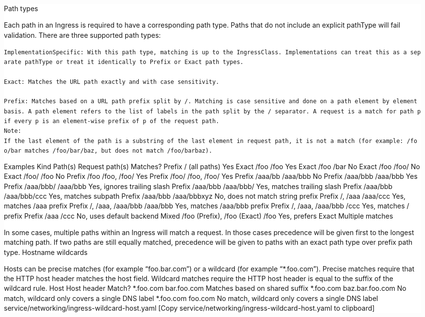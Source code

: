 Path types

Each path in an Ingress is required to have a corresponding path type. Paths that do not include an explicit pathType will fail validation. There are three supported path types:

    ImplementationSpecific: With this path type, matching is up to the IngressClass. Implementations can treat this as a separate pathType or treat it identically to Prefix or Exact path types.

    Exact: Matches the URL path exactly and with case sensitivity.

    Prefix: Matches based on a URL path prefix split by /. Matching is case sensitive and done on a path element by element basis. A path element refers to the list of labels in the path split by the / separator. A request is a match for path p if every p is an element-wise prefix of p of the request path.
    Note:
    If the last element of the path is a substring of the last element in request path, it is not a match (for example: /foo/bar matches /foo/bar/baz, but does not match /foo/barbaz).

Examples
Kind	Path(s)	Request path(s)	Matches?
Prefix	/	(all paths)	Yes
Exact	/foo	/foo	Yes
Exact	/foo	/bar	No
Exact	/foo	/foo/	No
Exact	/foo/	/foo	No
Prefix	/foo	/foo, /foo/	Yes
Prefix	/foo/	/foo, /foo/	Yes
Prefix	/aaa/bb	/aaa/bbb	No
Prefix	/aaa/bbb	/aaa/bbb	Yes
Prefix	/aaa/bbb/	/aaa/bbb	Yes, ignores trailing slash
Prefix	/aaa/bbb	/aaa/bbb/	Yes, matches trailing slash
Prefix	/aaa/bbb	/aaa/bbb/ccc	Yes, matches subpath
Prefix	/aaa/bbb	/aaa/bbbxyz	No, does not match string prefix
Prefix	/, /aaa	/aaa/ccc	Yes, matches /aaa prefix
Prefix	/, /aaa, /aaa/bbb	/aaa/bbb	Yes, matches /aaa/bbb prefix
Prefix	/, /aaa, /aaa/bbb	/ccc	Yes, matches / prefix
Prefix	/aaa	/ccc	No, uses default backend
Mixed	/foo (Prefix), /foo (Exact)	/foo	Yes, prefers Exact
Multiple matches

In some cases, multiple paths within an Ingress will match a request. In those cases precedence will be given first to the longest matching path. If two paths are still equally matched, precedence will be given to paths with an exact path type over prefix path type.
Hostname wildcards

Hosts can be precise matches (for example “foo.bar.com”) or a wildcard (for example “*.foo.com”). Precise matches require that the HTTP host header matches the host field. Wildcard matches require the HTTP host header is equal to the suffix of the wildcard rule.
Host	Host header	Match?
*.foo.com	bar.foo.com	Matches based on shared suffix
*.foo.com	baz.bar.foo.com	No match, wildcard only covers a single DNS label
*.foo.com	foo.com	No match, wildcard only covers a single DNS label
service/networking/ingress-wildcard-host.yaml [Copy service/networking/ingress-wildcard-host.yaml to clipboard]
